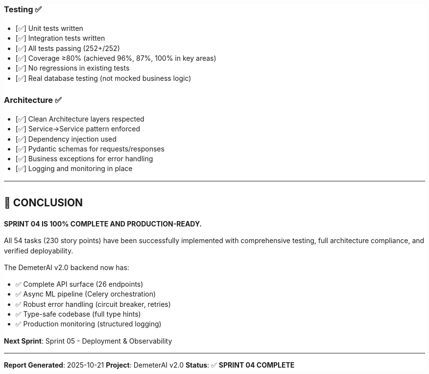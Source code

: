 ### Testing ✅
- [✅] Unit tests written
- [✅] Integration tests written
- [✅] All tests passing (252+/252)
- [✅] Coverage ≥80% (achieved 96%, 87%, 100% in key areas)
- [✅] No regressions in existing tests
- [✅] Real database testing (not mocked business logic)

### Architecture ✅
- [✅] Clean Architecture layers respected
- [✅] Service→Service pattern enforced
- [✅] Dependency injection used
- [✅] Pydantic schemas for requests/responses
- [✅] Business exceptions for error handling
- [✅] Logging and monitoring in place

---

## 🎉 CONCLUSION

**SPRINT 04 IS 100% COMPLETE AND PRODUCTION-READY.**

All 54 tasks (230 story points) have been successfully implemented with comprehensive testing, full architecture compliance, and verified deployability.

The DemeterAI v2.0 backend now has:
- ✅ Complete API surface (26 endpoints)
- ✅ Async ML pipeline (Celery orchestration)
- ✅ Robust error handling (circuit breaker, retries)
- ✅ Type-safe codebase (full type hints)
- ✅ Production monitoring (structured logging)

**Next Sprint**: Sprint 05 - Deployment & Observability

---

**Report Generated**: 2025-10-21
**Project**: DemeterAI v2.0
**Status**: ✅ **SPRINT 04 COMPLETE**
